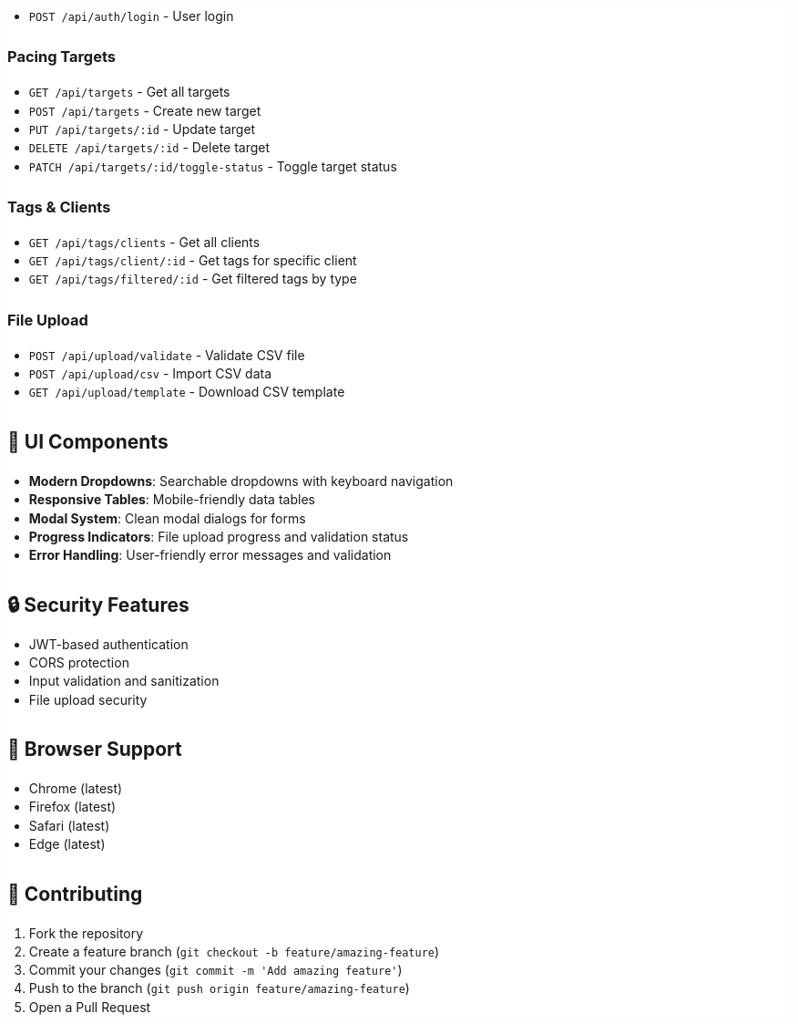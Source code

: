 - `POST /api/auth/login` - User login

### Pacing Targets

- `GET /api/targets` - Get all targets
- `POST /api/targets` - Create new target
- `PUT /api/targets/:id` - Update target
- `DELETE /api/targets/:id` - Delete target
- `PATCH /api/targets/:id/toggle-status` - Toggle target status

### Tags & Clients

- `GET /api/tags/clients` - Get all clients
- `GET /api/tags/client/:id` - Get tags for specific client
- `GET /api/tags/filtered/:id` - Get filtered tags by type

### File Upload

- `POST /api/upload/validate` - Validate CSV file
- `POST /api/upload/csv` - Import CSV data
- `GET /api/upload/template` - Download CSV template

## 🎨 UI Components

- **Modern Dropdowns**: Searchable dropdowns with keyboard navigation
- **Responsive Tables**: Mobile-friendly data tables
- **Modal System**: Clean modal dialogs for forms
- **Progress Indicators**: File upload progress and validation status
- **Error Handling**: User-friendly error messages and validation

## 🔒 Security Features

- JWT-based authentication
- CORS protection
- Input validation and sanitization
- File upload security

## 📱 Browser Support

- Chrome (latest)
- Firefox (latest)
- Safari (latest)
- Edge (latest)

## 🤝 Contributing

1. Fork the repository
2. Create a feature branch (`git checkout -b feature/amazing-feature`)
3. Commit your changes (`git commit -m 'Add amazing feature'`)
4. Push to the branch (`git push origin feature/amazing-feature`)
5. Open a Pull Request

